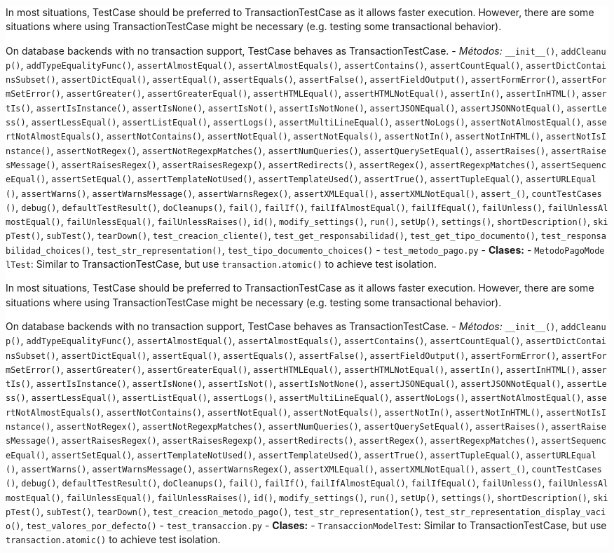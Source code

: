 In most situations, TestCase should be preferred to TransactionTestCase as
it allows faster execution. However, there are some situations where using
TransactionTestCase might be necessary (e.g. testing some transactional
behavior).

On database backends with no transaction support, TestCase behaves as
TransactionTestCase.
              - *Métodos:* `__init__()`, `addCleanup()`, `addTypeEqualityFunc()`, `assertAlmostEqual()`, `assertAlmostEquals()`, `assertContains()`, `assertCountEqual()`, `assertDictContainsSubset()`, `assertDictEqual()`, `assertEqual()`, `assertEquals()`, `assertFalse()`, `assertFieldOutput()`, `assertFormError()`, `assertFormSetError()`, `assertGreater()`, `assertGreaterEqual()`, `assertHTMLEqual()`, `assertHTMLNotEqual()`, `assertIn()`, `assertInHTML()`, `assertIs()`, `assertIsInstance()`, `assertIsNone()`, `assertIsNot()`, `assertIsNotNone()`, `assertJSONEqual()`, `assertJSONNotEqual()`, `assertLess()`, `assertLessEqual()`, `assertListEqual()`, `assertLogs()`, `assertMultiLineEqual()`, `assertNoLogs()`, `assertNotAlmostEqual()`, `assertNotAlmostEquals()`, `assertNotContains()`, `assertNotEqual()`, `assertNotEquals()`, `assertNotIn()`, `assertNotInHTML()`, `assertNotIsInstance()`, `assertNotRegex()`, `assertNotRegexpMatches()`, `assertNumQueries()`, `assertQuerySetEqual()`, `assertRaises()`, `assertRaisesMessage()`, `assertRaisesRegex()`, `assertRaisesRegexp()`, `assertRedirects()`, `assertRegex()`, `assertRegexpMatches()`, `assertSequenceEqual()`, `assertSetEqual()`, `assertTemplateNotUsed()`, `assertTemplateUsed()`, `assertTrue()`, `assertTupleEqual()`, `assertURLEqual()`, `assertWarns()`, `assertWarnsMessage()`, `assertWarnsRegex()`, `assertXMLEqual()`, `assertXMLNotEqual()`, `assert_()`, `countTestCases()`, `debug()`, `defaultTestResult()`, `doCleanups()`, `fail()`, `failIf()`, `failIfAlmostEqual()`, `failIfEqual()`, `failUnless()`, `failUnlessAlmostEqual()`, `failUnlessEqual()`, `failUnlessRaises()`, `id()`, `modify_settings()`, `run()`, `setUp()`, `settings()`, `shortDescription()`, `skipTest()`, `subTest()`, `tearDown()`, `test_creacion_cliente()`, `test_get_responsabilidad()`, `test_get_tipo_documento()`, `test_responsabilidad_choices()`, `test_str_representation()`, `test_tipo_documento_choices()`
        - `test_metodo_pago.py`
          - **Clases:**
            - `MetodoPagoModelTest`: Similar to TransactionTestCase, but use `transaction.atomic()` to achieve
test isolation.

In most situations, TestCase should be preferred to TransactionTestCase as
it allows faster execution. However, there are some situations where using
TransactionTestCase might be necessary (e.g. testing some transactional
behavior).

On database backends with no transaction support, TestCase behaves as
TransactionTestCase.
              - *Métodos:* `__init__()`, `addCleanup()`, `addTypeEqualityFunc()`, `assertAlmostEqual()`, `assertAlmostEquals()`, `assertContains()`, `assertCountEqual()`, `assertDictContainsSubset()`, `assertDictEqual()`, `assertEqual()`, `assertEquals()`, `assertFalse()`, `assertFieldOutput()`, `assertFormError()`, `assertFormSetError()`, `assertGreater()`, `assertGreaterEqual()`, `assertHTMLEqual()`, `assertHTMLNotEqual()`, `assertIn()`, `assertInHTML()`, `assertIs()`, `assertIsInstance()`, `assertIsNone()`, `assertIsNot()`, `assertIsNotNone()`, `assertJSONEqual()`, `assertJSONNotEqual()`, `assertLess()`, `assertLessEqual()`, `assertListEqual()`, `assertLogs()`, `assertMultiLineEqual()`, `assertNoLogs()`, `assertNotAlmostEqual()`, `assertNotAlmostEquals()`, `assertNotContains()`, `assertNotEqual()`, `assertNotEquals()`, `assertNotIn()`, `assertNotInHTML()`, `assertNotIsInstance()`, `assertNotRegex()`, `assertNotRegexpMatches()`, `assertNumQueries()`, `assertQuerySetEqual()`, `assertRaises()`, `assertRaisesMessage()`, `assertRaisesRegex()`, `assertRaisesRegexp()`, `assertRedirects()`, `assertRegex()`, `assertRegexpMatches()`, `assertSequenceEqual()`, `assertSetEqual()`, `assertTemplateNotUsed()`, `assertTemplateUsed()`, `assertTrue()`, `assertTupleEqual()`, `assertURLEqual()`, `assertWarns()`, `assertWarnsMessage()`, `assertWarnsRegex()`, `assertXMLEqual()`, `assertXMLNotEqual()`, `assert_()`, `countTestCases()`, `debug()`, `defaultTestResult()`, `doCleanups()`, `fail()`, `failIf()`, `failIfAlmostEqual()`, `failIfEqual()`, `failUnless()`, `failUnlessAlmostEqual()`, `failUnlessEqual()`, `failUnlessRaises()`, `id()`, `modify_settings()`, `run()`, `setUp()`, `settings()`, `shortDescription()`, `skipTest()`, `subTest()`, `tearDown()`, `test_creacion_metodo_pago()`, `test_str_representation()`, `test_str_representation_display_vacio()`, `test_valores_por_defecto()`
        - `test_transaccion.py`
          - **Clases:**
            - `TransaccionModelTest`: Similar to TransactionTestCase, but use `transaction.atomic()` to achieve
test isolation.
